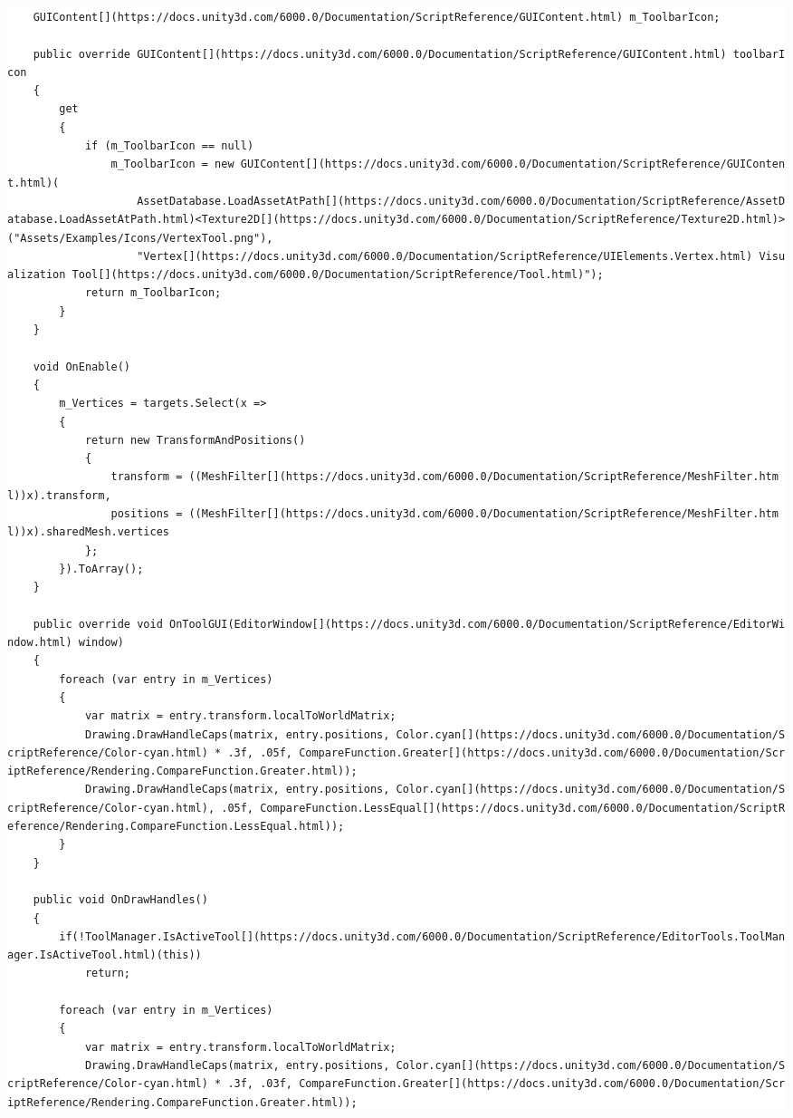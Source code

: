 ```
    GUIContent[](https://docs.unity3d.com/6000.0/Documentation/ScriptReference/GUIContent.html) m_ToolbarIcon;

    public override GUIContent[](https://docs.unity3d.com/6000.0/Documentation/ScriptReference/GUIContent.html) toolbarIcon
    {
        get
        {
            if (m_ToolbarIcon == null)
                m_ToolbarIcon = new GUIContent[](https://docs.unity3d.com/6000.0/Documentation/ScriptReference/GUIContent.html)(
                    AssetDatabase.LoadAssetAtPath[](https://docs.unity3d.com/6000.0/Documentation/ScriptReference/AssetDatabase.LoadAssetAtPath.html)<Texture2D[](https://docs.unity3d.com/6000.0/Documentation/ScriptReference/Texture2D.html)>("Assets/Examples/Icons/VertexTool.png"),
                    "Vertex[](https://docs.unity3d.com/6000.0/Documentation/ScriptReference/UIElements.Vertex.html) Visualization Tool[](https://docs.unity3d.com/6000.0/Documentation/ScriptReference/Tool.html)");
            return m_ToolbarIcon;
        }
    }

    void OnEnable()
    {
        m_Vertices = targets.Select(x =>
        {
            return new TransformAndPositions()
            {
                transform = ((MeshFilter[](https://docs.unity3d.com/6000.0/Documentation/ScriptReference/MeshFilter.html))x).transform,
                positions = ((MeshFilter[](https://docs.unity3d.com/6000.0/Documentation/ScriptReference/MeshFilter.html))x).sharedMesh.vertices
            };
        }).ToArray();
    }

    public override void OnToolGUI(EditorWindow[](https://docs.unity3d.com/6000.0/Documentation/ScriptReference/EditorWindow.html) window)
    {
        foreach (var entry in m_Vertices)
        {
            var matrix = entry.transform.localToWorldMatrix;
            Drawing.DrawHandleCaps(matrix, entry.positions, Color.cyan[](https://docs.unity3d.com/6000.0/Documentation/ScriptReference/Color-cyan.html) * .3f, .05f, CompareFunction.Greater[](https://docs.unity3d.com/6000.0/Documentation/ScriptReference/Rendering.CompareFunction.Greater.html));
            Drawing.DrawHandleCaps(matrix, entry.positions, Color.cyan[](https://docs.unity3d.com/6000.0/Documentation/ScriptReference/Color-cyan.html), .05f, CompareFunction.LessEqual[](https://docs.unity3d.com/6000.0/Documentation/ScriptReference/Rendering.CompareFunction.LessEqual.html));
        }
    }

    public void OnDrawHandles()
    {
        if(!ToolManager.IsActiveTool[](https://docs.unity3d.com/6000.0/Documentation/ScriptReference/EditorTools.ToolManager.IsActiveTool.html)(this))
            return;

        foreach (var entry in m_Vertices)
        {
            var matrix = entry.transform.localToWorldMatrix;
            Drawing.DrawHandleCaps(matrix, entry.positions, Color.cyan[](https://docs.unity3d.com/6000.0/Documentation/ScriptReference/Color-cyan.html) * .3f, .03f, CompareFunction.Greater[](https://docs.unity3d.com/6000.0/Documentation/ScriptReference/Rendering.CompareFunction.Greater.html));
```